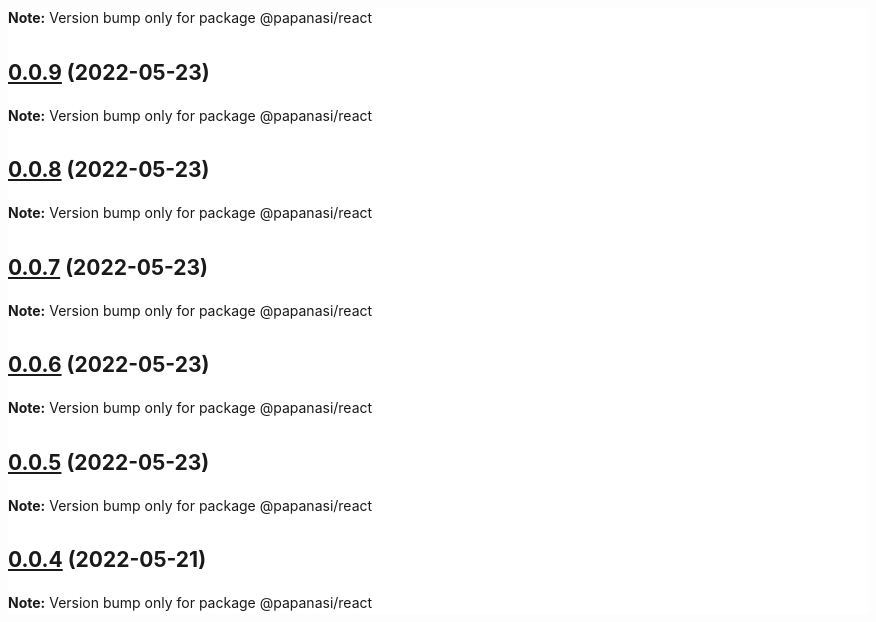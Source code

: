 **Note:** Version bump only for package @papanasi/react

## [0.0.9](https://github.com/CKGrafico/papanasi/compare/v0.0.8...v0.0.9) (2022-05-23)

**Note:** Version bump only for package @papanasi/react

## [0.0.8](https://github.com/CKGrafico/papanasi/compare/v0.0.7...v0.0.8) (2022-05-23)

**Note:** Version bump only for package @papanasi/react

## [0.0.7](https://github.com/CKGrafico/papanasi/compare/v0.0.6...v0.0.7) (2022-05-23)

**Note:** Version bump only for package @papanasi/react

## [0.0.6](https://github.com/CKGrafico/papanasi/compare/v0.0.5...v0.0.6) (2022-05-23)

**Note:** Version bump only for package @papanasi/react

## [0.0.5](https://github.com/CKGrafico/papanasi/compare/v0.0.4...v0.0.5) (2022-05-23)

**Note:** Version bump only for package @papanasi/react

## [0.0.4](https://github.com/CKGrafico/papanasi/compare/v0.0.3...v0.0.4) (2022-05-21)

**Note:** Version bump only for package @papanasi/react

